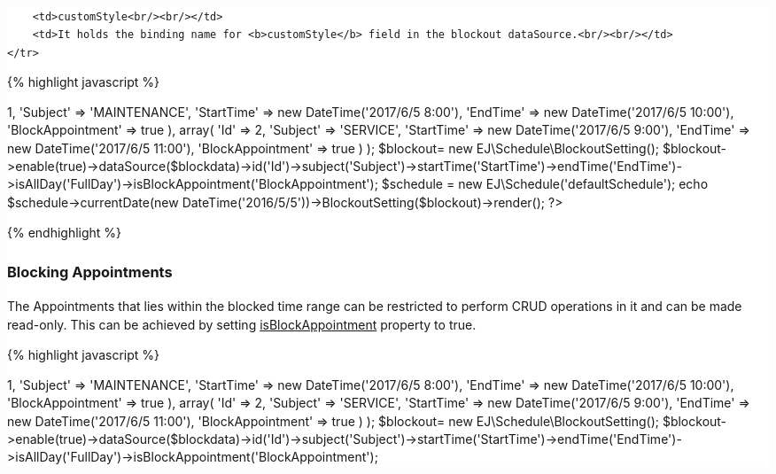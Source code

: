         <td>customStyle<br/><br/></td>
        <td>It holds the binding name for <b>customStyle</b> field in the blockout dataSource.<br/><br/></td>
    </tr>
</table>

{% highlight javascript %}

<?php
    require_once '../EJ/AutoLoad.php';

    $blockdata = array(
        array(
            'Id' => 1,
            'Subject' => 'MAINTENANCE',
            'StartTime' => new DateTime('2017/6/5 8:00'),
            'EndTime' => new DateTime('2017/6/5 10:00'),
            'BlockAppointment' => true
        ),
        array(
            'Id' => 2,
            'Subject' => 'SERVICE',
            'StartTime' => new DateTime('2017/6/5 9:00'),
            'EndTime' => new DateTime('2017/6/5 11:00'),
            'BlockAppointment' => true
        )
    );
    $blockout= new EJ\Schedule\BlockoutSetting();
    $blockout->enable(true)->dataSource($blockdata)->id('Id')->subject('Subject')->startTime('StartTime')->endTime('EndTime')->isAllDay('FullDay')->isBlockAppointment('BlockAppointment');

    $schedule = new EJ\Schedule('defaultSchedule');
    echo $schedule->currentDate(new DateTime('2016/5/5'))->BlockoutSetting($blockout)->render();
?>

{% endhighlight %}

### Blocking Appointments

The Appointments that lies within the blocked time range can be restricted to perform CRUD operations in it and can be made read-only. This can be achieved by setting [isBlockAppointment](/api/js/ejschedule#members:blockoutsettings-isblockappointment) property to true.

{% highlight javascript %}

<?php
    require_once '../EJ/AutoLoad.php';

    $blockdata = array(
        array(
            'Id' => 1,
            'Subject' => 'MAINTENANCE',
            'StartTime' => new DateTime('2017/6/5 8:00'),
            'EndTime' => new DateTime('2017/6/5 10:00'),
            'BlockAppointment' => true
        ),
        array(
            'Id' => 2,
            'Subject' => 'SERVICE',
            'StartTime' => new DateTime('2017/6/5 9:00'),
            'EndTime' => new DateTime('2017/6/5 11:00'),
            'BlockAppointment' => true
        )
    );
    $blockout= new EJ\Schedule\BlockoutSetting();
    $blockout->enable(true)->dataSource($blockdata)->id('Id')->subject('Subject')->startTime('StartTime')->endTime('EndTime')->isAllDay('FullDay')->isBlockAppointment('BlockAppointment');
